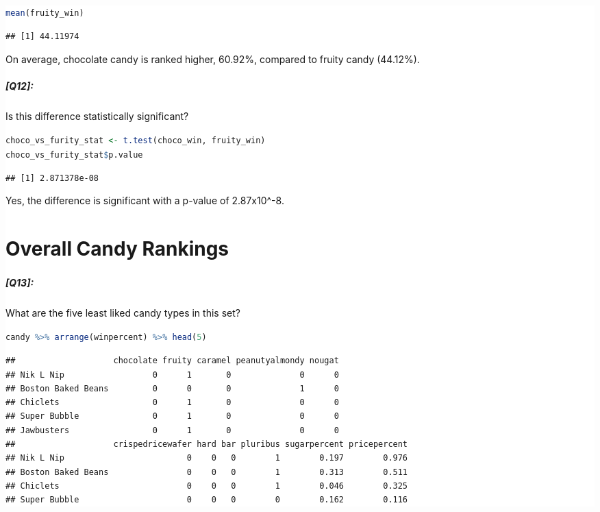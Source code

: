 ``` r
mean(fruity_win)
```

    ## [1] 44.11974

On average, chocolate candy is ranked higher, 60.92%, compared to fruity
candy (44.12%).

##### \[Q12\]:

Is this difference statistically significant?

``` r
choco_vs_furity_stat <- t.test(choco_win, fruity_win)
choco_vs_furity_stat$p.value
```

    ## [1] 2.871378e-08

Yes, the difference is significant with a p-value of 2.87x10^-8.

# Overall Candy Rankings

##### \[Q13\]:

What are the five least liked candy types in this set?

``` r
candy %>% arrange(winpercent) %>% head(5)
```

    ##                    chocolate fruity caramel peanutyalmondy nougat
    ## Nik L Nip                  0      1       0              0      0
    ## Boston Baked Beans         0      0       0              1      0
    ## Chiclets                   0      1       0              0      0
    ## Super Bubble               0      1       0              0      0
    ## Jawbusters                 0      1       0              0      0
    ##                    crispedricewafer hard bar pluribus sugarpercent pricepercent
    ## Nik L Nip                         0    0   0        1        0.197        0.976
    ## Boston Baked Beans                0    0   0        1        0.313        0.511
    ## Chiclets                          0    0   0        1        0.046        0.325
    ## Super Bubble                      0    0   0        0        0.162        0.116